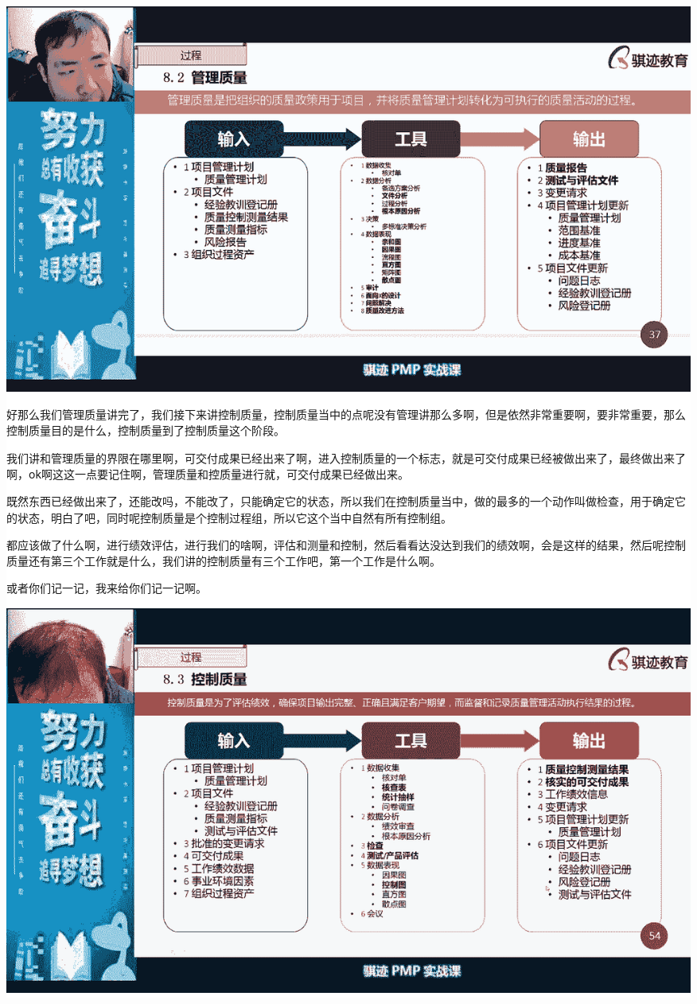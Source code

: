 ![](img/e5c8ca961ec2f10dab20ac3ebb80e3cb_13.png)

好那么我们管理质量讲完了，我们接下来讲控制质量，控制质量当中的点呢没有管理讲那么多啊，但是依然非常重要啊，要非常重要，那么控制质量目的是什么，控制质量到了控制质量这个阶段。

我们讲和管理质量的界限在哪里啊，可交付成果已经出来了啊，进入控制质量的一个标志，就是可交付成果已经被做出来了，最终做出来了啊，ok啊这这一点要记住啊，管理质量和控质量进行就，可交付成果已经做出来。

既然东西已经做出来了，还能改吗，不能改了，只能确定它的状态，所以我们在控制质量当中，做的最多的一个动作叫做检查，用于确定它的状态，明白了吧，同时呢控制质量是个控制过程组，所以它这个当中自然有所有控制组。

都应该做了什么啊，进行绩效评估，进行我们的啥啊，评估和测量和控制，然后看看达没达到我们的绩效啊，会是这样的结果，然后呢控制质量还有第三个工作就是什么，我们讲的控制质量有三个工作吧，第一个工作是什么啊。

或者你们记一记，我来给你们记一记啊。

![](img/e5c8ca961ec2f10dab20ac3ebb80e3cb_15.png)
